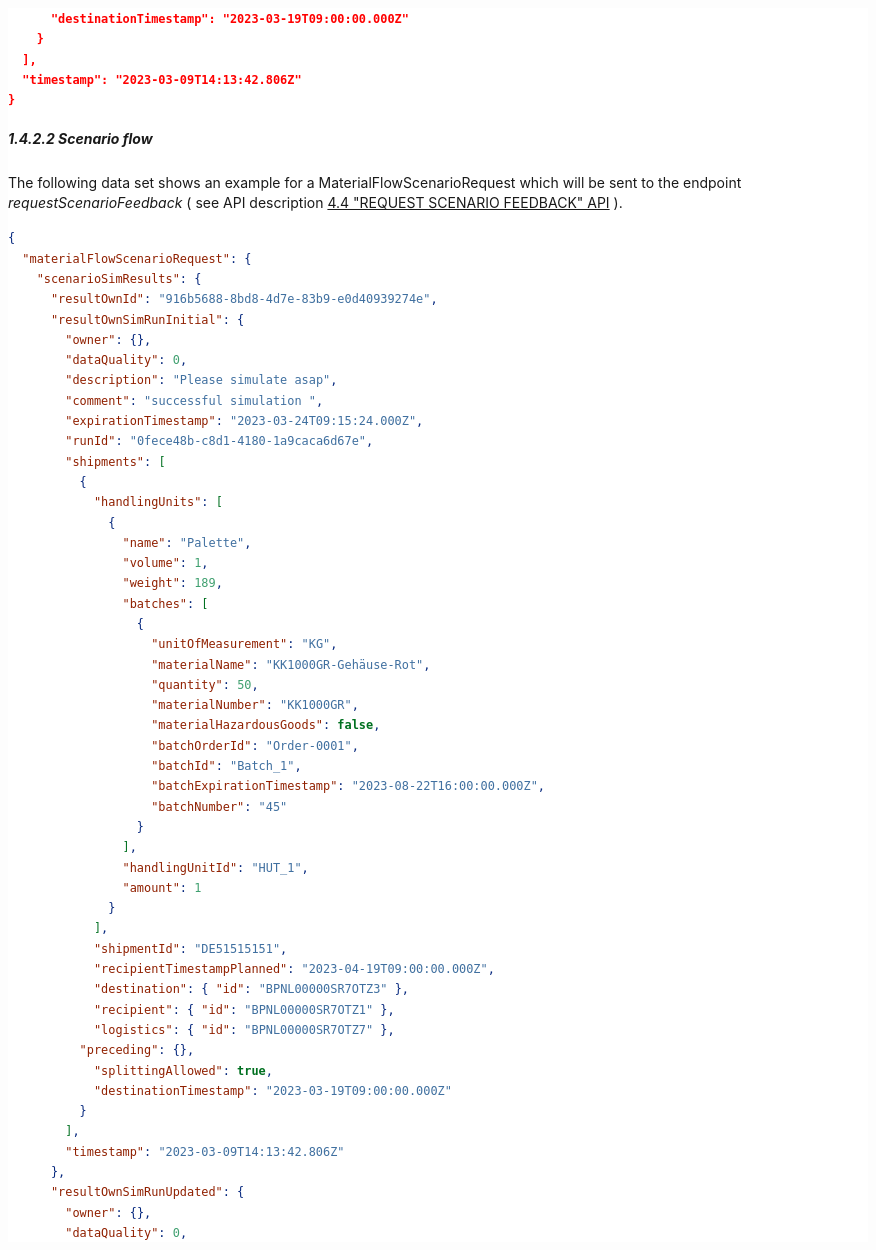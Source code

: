 ```json
      "destinationTimestamp": "2023-03-19T09:00:00.000Z"
    }
  ],
  "timestamp": "2023-03-09T14:13:42.806Z"
}
```

##### 1.4.2.2 Scenario flow

The following data set shows an example for a MaterialFlowScenarioRequest which will be sent to the endpoint *requestScenarioFeedback* ( see API description [4.4 "REQUEST SCENARIO FEEDBACK" API](#44-request-scenario-feedback-api) ).

```json
{
  "materialFlowScenarioRequest": {
    "scenarioSimResults": {
      "resultOwnId": "916b5688-8bd8-4d7e-83b9-e0d40939274e",
      "resultOwnSimRunInitial": {
        "owner": {},
        "dataQuality": 0,
        "description": "Please simulate asap",
        "comment": "successful simulation ",
        "expirationTimestamp": "2023-03-24T09:15:24.000Z",
        "runId": "0fece48b-c8d1-4180-1a9caca6d67e",
        "shipments": [
          {
            "handlingUnits": [
              {
                "name": "Palette",
                "volume": 1,
                "weight": 189,
                "batches": [
                  {
                    "unitOfMeasurement": "KG",
                    "materialName": "KK1000GR-Gehäuse-Rot",
                    "quantity": 50,
                    "materialNumber": "KK1000GR",
                    "materialHazardousGoods": false,
                    "batchOrderId": "Order-0001",
                    "batchId": "Batch_1",
                    "batchExpirationTimestamp": "2023-08-22T16:00:00.000Z",
                    "batchNumber": "45"
                  }
                ],
                "handlingUnitId": "HUT_1",
                "amount": 1
              }
            ],
            "shipmentId": "DE51515151",
            "recipientTimestampPlanned": "2023-04-19T09:00:00.000Z",
            "destination": { "id": "BPNL00000SR7OTZ3" },
            "recipient": { "id": "BPNL00000SR7OTZ1" },
            "logistics": { "id": "BPNL00000SR7OTZ7" },
          "preceding": {},
            "splittingAllowed": true,
            "destinationTimestamp": "2023-03-19T09:00:00.000Z"
          }
        ],
        "timestamp": "2023-03-09T14:13:42.806Z"
      },
      "resultOwnSimRunUpdated": {
        "owner": {},
        "dataQuality": 0,
```